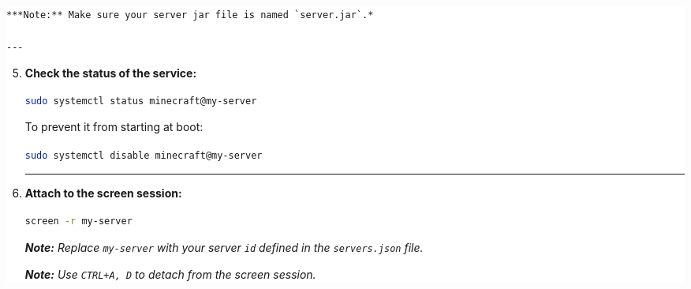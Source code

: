     ***Note:** Make sure your server jar file is named `server.jar`.*

    ---

5. **Check the status of the service:**

   ```sh
   sudo systemctl status minecraft@my-server
   ```

   To prevent it from starting at boot:

   ```sh
   sudo systemctl disable minecraft@my-server
   ```

    ---

6. **Attach to the screen session:**

   ```sh
   screen -r my-server
   ```

   ***Note:** Replace `my-server` with your server `id` defined in the `servers.json` file.*

   ***Note:** Use `CTRL+A, D` to detach from the screen session.*
